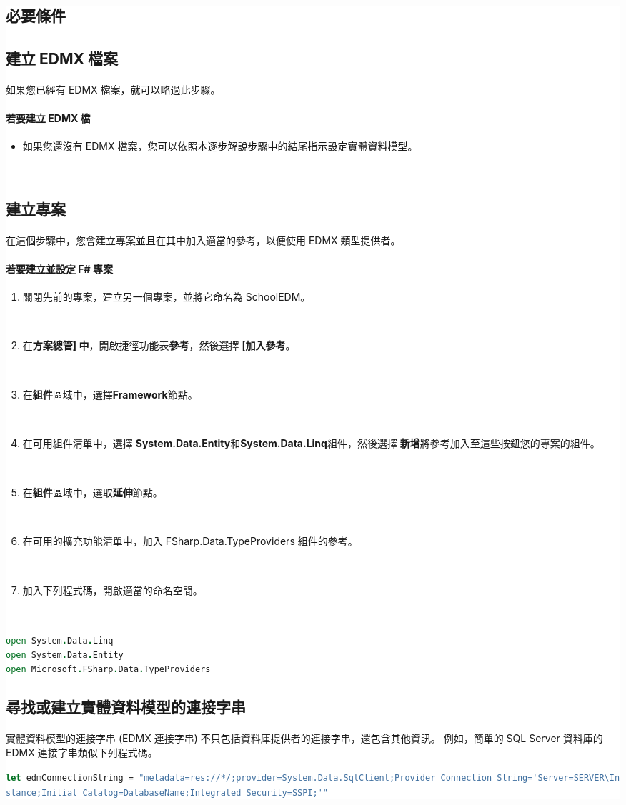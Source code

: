 
## <a name="prerequisites"></a>必要條件

## <a name="creating-an-edmx-file"></a>建立 EDMX 檔案
如果您已經有 EDMX 檔案，就可以略過此步驟。


#### <a name="to-create-an-edmx-file"></a>若要建立 EDMX 檔

- 如果您還沒有 EDMX 檔案，您可以依照本逐步解說步驟中的結尾指示[設定實體資料模型](generating-fsharp-types-from-edmx.md#configuring-the-entity-data-model)。
<br />

## <a name="creating-the-project"></a>建立專案
在這個步驟中，您會建立專案並且在其中加入適當的參考，以便使用 EDMX 類型提供者。


#### <a name="to-create-and-set-up-an-f-project"></a>若要建立並設定 F# 專案

1. 關閉先前的專案，建立另一個專案，並將它命名為 SchoolEDM。
<br />

2. 在**方案總管] 中**，開啟捷徑功能表**參考**，然後選擇 [**加入參考**。
<br />

3. 在**組件**區域中，選擇**Framework**節點。
<br />

4. 在可用組件清單中，選擇  **System.Data.Entity**和**System.Data.Linq**組件，然後選擇 **新增**將參考加入至這些按鈕您的專案的組件。
<br />

5. 在**組件**區域中，選取**延伸**節點。
<br />

6. 在可用的擴充功能清單中，加入 FSharp.Data.TypeProviders 組件的參考。
<br />

7. 加入下列程式碼，開啟適當的命名空間。
<br />

```fsharp
open System.Data.Linq
open System.Data.Entity
open Microsoft.FSharp.Data.TypeProviders
```

## <a name="finding-or-creating-the-connection-string-for-the-entity-data-model"></a>尋找或建立實體資料模型的連接字串
實體資料模型的連接字串 (EDMX 連接字串) 不只包括資料庫提供者的連接字串，還包含其他資訊。 例如，簡單的 SQL Server 資料庫的 EDMX 連接字串類似下列程式碼。

```fsharp
let edmConnectionString = "metadata=res://*/;provider=System.Data.SqlClient;Provider Connection String='Server=SERVER\Instance;Initial Catalog=DatabaseName;Integrated Security=SSPI;'"
```
